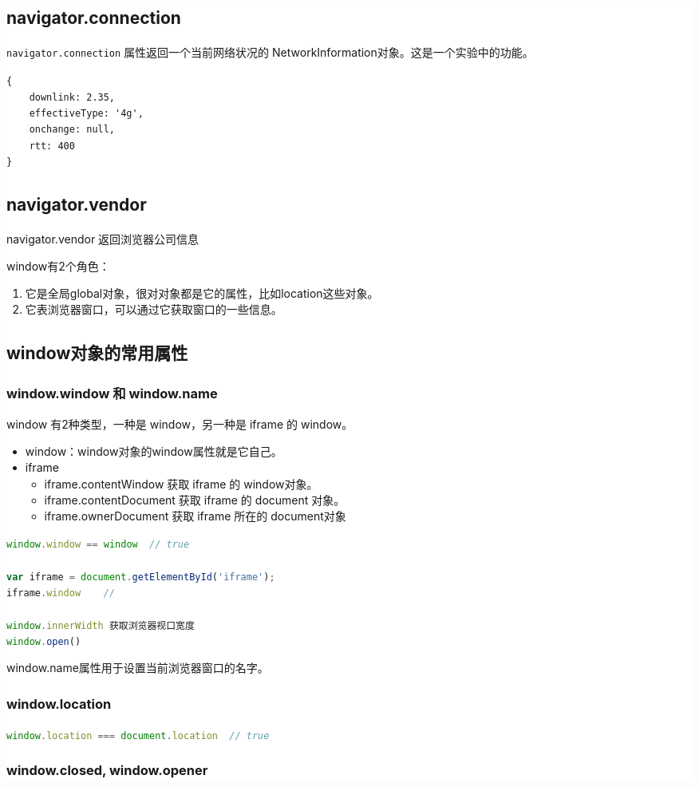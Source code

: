 ## navigator.connection

`navigator.connection` 属性返回一个当前网络状况的 NetworkInformation对象。这是一个实验中的功能。

```
{
    downlink: 2.35,
    effectiveType: '4g',
    onchange: null,
    rtt: 400
}
```

## navigator.vendor 

navigator.vendor 返回浏览器公司信息




window有2个角色：

1. 它是全局global对象，很对对象都是它的属性，比如location这些对象。
2. 它表浏览器窗口，可以通过它获取窗口的一些信息。

## window对象的常用属性

### window.window 和 window.name

window 有2种类型，一种是 window，另一种是 iframe 的 window。

- window：window对象的window属性就是它自己。
- iframe
    - iframe.contentWindow 获取 iframe 的 window对象。
    - iframe.contentDocument 获取 iframe 的 document 对象。
    - iframe.ownerDocument 获取 iframe 所在的 document对象

```javascript
window.window == window  // true

var iframe = document.getElementById('iframe');
iframe.window    // 

window.innerWidth 获取浏览器视口宽度
window.open()
```

window.name属性用于设置当前浏览器窗口的名字。

### window.location

```javascript
window.location === document.location  // true
```

### window.closed, window.opener
